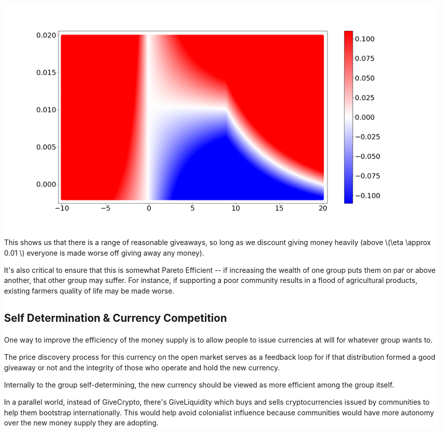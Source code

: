 ![One Poor Person](/public/img/bitcoin/giveaway/one-poor-give.png)

This shows us that there is a range of reasonable giveaways, so long as we
discount giving money heavily (above \\(\eta \approx 0.01 \\) everyone is made
worse off giving away any money).

It's also critical to ensure that this is somewhat Pareto Efficient -- if
increasing the wealth of one group puts them on par or above another, that other
group may suffer. For instance, if supporting a poor community results in a
flood of agricultural products, existing farmers quality of life may be made
worse.

## Self Determination & Currency Competition

One way to improve the efficiency of the money supply is to allow people to
issue currencies at will for whatever group wants to.

The price discovery process for this currency on the open market serves as a
feedback loop for if that distribution formed a good giveaway or not and the
integrity of those who operate and hold the new currency.

Internally to the group self-determining, the new currency should be viewed as
more efficient among the group itself.

In a parallel world, instead of GiveCrypto, there's GiveLiquidity which buys and
sells cryptocurrencies issued by communities to help them bootstrap
internationally. This would help avoid  colonialist
influence because communities would have more autonomy over the new money supply
they are adopting.

